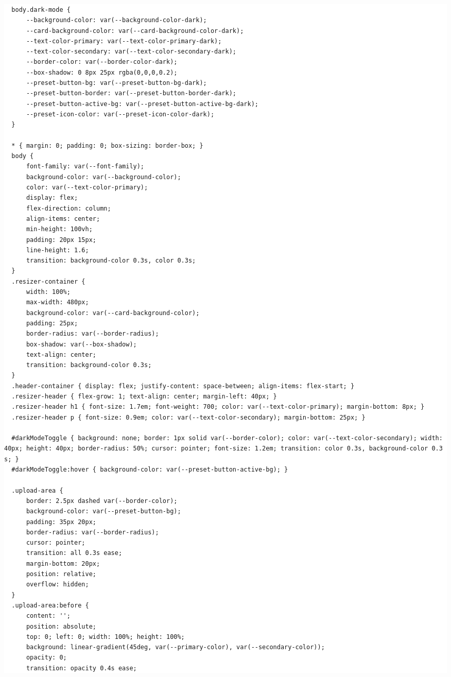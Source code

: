       body.dark-mode {
          --background-color: var(--background-color-dark);
          --card-background-color: var(--card-background-color-dark);
          --text-color-primary: var(--text-color-primary-dark);
          --text-color-secondary: var(--text-color-secondary-dark);
          --border-color: var(--border-color-dark);
          --box-shadow: 0 8px 25px rgba(0,0,0,0.2);
          --preset-button-bg: var(--preset-button-bg-dark);
          --preset-button-border: var(--preset-button-border-dark);
          --preset-button-active-bg: var(--preset-button-active-bg-dark);
          --preset-icon-color: var(--preset-icon-color-dark);
      }

      * { margin: 0; padding: 0; box-sizing: border-box; }
      body {
          font-family: var(--font-family);
          background-color: var(--background-color);
          color: var(--text-color-primary);
          display: flex;
          flex-direction: column;
          align-items: center;
          min-height: 100vh;
          padding: 20px 15px;
          line-height: 1.6;
          transition: background-color 0.3s, color 0.3s;
      }
      .resizer-container {
          width: 100%;
          max-width: 480px;
          background-color: var(--card-background-color);
          padding: 25px;
          border-radius: var(--border-radius);
          box-shadow: var(--box-shadow);
          text-align: center;
          transition: background-color 0.3s;
      }
      .header-container { display: flex; justify-content: space-between; align-items: flex-start; }
      .resizer-header { flex-grow: 1; text-align: center; margin-left: 40px; }
      .resizer-header h1 { font-size: 1.7em; font-weight: 700; color: var(--text-color-primary); margin-bottom: 8px; }
      .resizer-header p { font-size: 0.9em; color: var(--text-color-secondary); margin-bottom: 25px; }

      #darkModeToggle { background: none; border: 1px solid var(--border-color); color: var(--text-color-secondary); width: 40px; height: 40px; border-radius: 50%; cursor: pointer; font-size: 1.2em; transition: color 0.3s, background-color 0.3s; }
      #darkModeToggle:hover { background-color: var(--preset-button-active-bg); }

      .upload-area {
          border: 2.5px dashed var(--border-color);
          background-color: var(--preset-button-bg);
          padding: 35px 20px;
          border-radius: var(--border-radius);
          cursor: pointer;
          transition: all 0.3s ease;
          margin-bottom: 20px;
          position: relative;
          overflow: hidden;
      }
      .upload-area:before {
          content: '';
          position: absolute;
          top: 0; left: 0; width: 100%; height: 100%;
          background: linear-gradient(45deg, var(--primary-color), var(--secondary-color));
          opacity: 0;
          transition: opacity 0.4s ease;